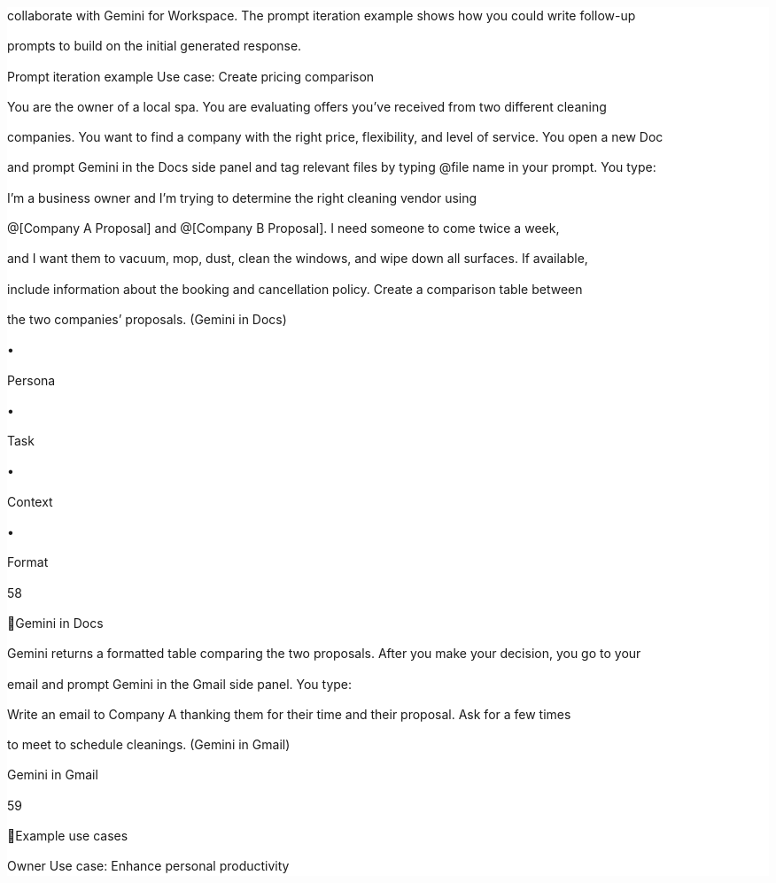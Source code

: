 collaborate with Gemini for Workspace. The prompt iteration example shows how you could write follow-up 

prompts to build on the initial generated response.

Prompt iteration example
Use case: Create pricing comparison

You are the owner of a local spa. You are evaluating offers you’ve received from two different cleaning 

companies. You want to find a company with the right price, flexibility, and level of service. You open a new Doc 

and prompt Gemini in the Docs side panel and tag relevant files by typing @file name in your prompt. You type:

 I’m a business owner  and I’m trying to determine the right cleaning vendor using 

 @[Company A Proposal] and @[Company B Proposal]. I need someone to come twice a week,  

 and I want them to vacuum, mop, dust, clean the windows, and wipe down all surfaces. If available,  

 include information about the booking and cancellation policy.  Create a comparison table between  

 the two companies’ proposals.  (Gemini in Docs)

• 

 Persona 

• 

 Task 

• 

 Context 

• 

 Format 

58

Gemini in Docs

Gemini returns a formatted table comparing the two proposals. After you make your decision, you go to your 

email and prompt Gemini in the Gmail side panel. You type:

 Write an email to Company A  thanking them for their time and their proposal.  Ask for a few times  

 to meet to schedule cleanings.  (Gemini in Gmail)

Gemini in Gmail

59

Example use cases

Owner
Use case: Enhance personal productivity
